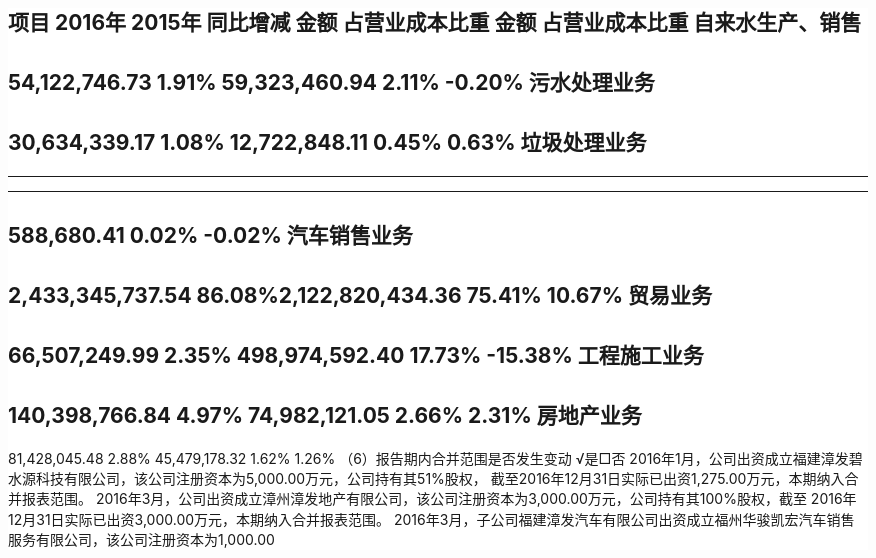 项目
2016年
2015年
同比增减
金额
占营业成本比重
金额
占营业成本比重
自来水生产、销售
--
54,122,746.73
1.91%
59,323,460.94
2.11%
-0.20%
污水处理业务
--
30,634,339.17
1.08%
12,722,848.11
0.45%
0.63%
垃圾处理业务
--
---
---
588,680.41
0.02%
-0.02%
汽车销售业务
--
2,433,345,737.54
86.08%2,122,820,434.36
75.41%
10.67%
贸易业务
--
66,507,249.99
2.35%
498,974,592.40
17.73%
-15.38%
工程施工业务
--
140,398,766.84
4.97%
74,982,121.05
2.66%
2.31%
房地产业务
--
81,428,045.48
2.88%
45,479,178.32
1.62%
1.26%
（6）报告期内合并范围是否发生变动
√是□否
2016年1月，公司出资成立福建漳发碧水源科技有限公司，该公司注册资本为5,000.00万元，公司持有其51%股权，
截至2016年12月31日实际已出资1,275.00万元，本期纳入合并报表范围。
2016年3月，公司出资成立漳州漳发地产有限公司，该公司注册资本为3,000.00万元，公司持有其100%股权，截至
2016年12月31日实际已出资3,000.00万元，本期纳入合并报表范围。
2016年3月，子公司福建漳发汽车有限公司出资成立福州华骏凯宏汽车销售服务有限公司，该公司注册资本为1,000.00